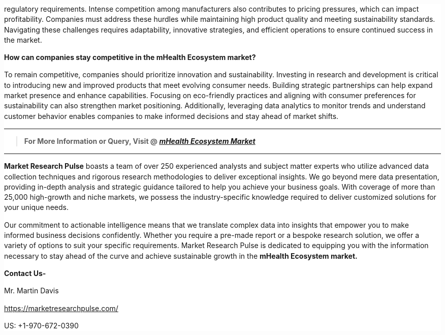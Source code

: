 regulatory requirements. Intense competition among manufacturers also contributes to pricing pressures, which can impact profitability. Companies must address these hurdles while maintaining high product quality and meeting sustainability standards. Navigating these challenges requires adaptability, innovative strategies, and efficient operations to ensure continued success in the market.</p><p><strong>How can companies stay competitive in the mHealth Ecosystem market?</strong></p><p>To remain competitive, companies should prioritize innovation and sustainability. Investing in research and development is critical to introducing new and improved products that meet evolving consumer needs. Building strategic partnerships can help expand market presence and enhance capabilities. Focusing on eco-friendly practices and aligning with consumer preferences for sustainability can also strengthen market positioning. Additionally, leveraging data analytics to monitor trends and understand customer behavior enables companies to make informed decisions and stay ahead of market shifts.</p><hr /><blockquote><p><strong>For More Information or Query, Visit @&nbsp;<em><a href="https://marketresearchpulse.com/report/30596/mhealth-ecosystem-market?utm_source=Linkedin&utm_medium=027">mHealth Ecosystem Market</a></em></strong></p></blockquote><hr /><p><strong>Market Research Pulse</strong> boasts a team of over 250 experienced analysts and subject matter experts who utilize advanced data collection techniques and rigorous research methodologies to deliver exceptional insights. We go beyond mere data presentation, providing in-depth analysis and strategic guidance tailored to help you achieve your business goals. With coverage of more than 25,000 high-growth and niche markets, we possess the industry-specific knowledge required to deliver customized solutions for your unique needs.</p><p>Our commitment to actionable intelligence means that we translate complex data into insights that empower you to make informed business decisions confidently. Whether you require a pre-made report or a bespoke research solution, we offer a variety of options to suit your specific requirements. Market Research Pulse is dedicated to equipping you with the information necessary to stay ahead of the curve and achieve sustainable growth in the <strong>mHealth Ecosystem market.</strong></p><p><strong>Contact Us-</strong></p><p>Mr. Martin Davis</p><p>https://marketresearchpulse.com/</p><p>US: +1-970-672-0390</p>

